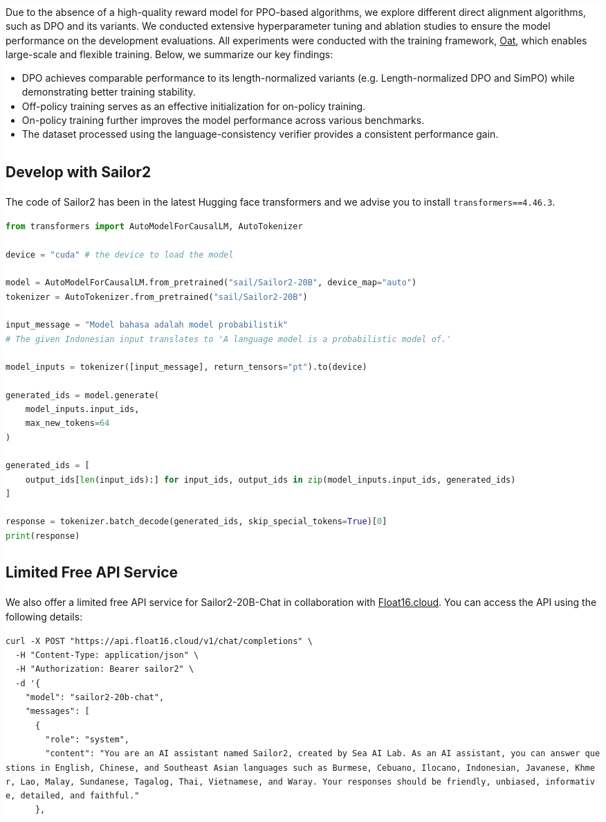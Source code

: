 Due to the absence of a high-quality reward model for PPO-based algorithms, we explore different direct alignment algorithms, such as DPO and its variants. We conducted extensive hyperparameter tuning and ablation studies to ensure the model performance on the development evaluations. All experiments were conducted with the training framework, [Oat](https://github.com/sail-sg/oat), which enables large-scale and flexible training. Below, we summarize our key findings:

- DPO achieves comparable performance to its length-normalized variants (e.g. Length-normalized DPO and SimPO) while demonstrating better training stability.
- Off-policy training serves as an effective initialization for on-policy training.
- On-policy training further improves the model performance across various benchmarks.
- The dataset processed using the language-consistency verifier provides a consistent performance gain. 

## Develop with Sailor2

The code of Sailor2 has been in the latest Hugging face transformers and we advise you to install `transformers==4.46.3`.


```python
from transformers import AutoModelForCausalLM, AutoTokenizer

device = "cuda" # the device to load the model

model = AutoModelForCausalLM.from_pretrained("sail/Sailor2-20B", device_map="auto")
tokenizer = AutoTokenizer.from_pretrained("sail/Sailor2-20B")

input_message = "Model bahasa adalah model probabilistik" 
# The given Indonesian input translates to 'A language model is a probabilistic model of.'

model_inputs = tokenizer([input_message], return_tensors="pt").to(device)

generated_ids = model.generate(
    model_inputs.input_ids,
    max_new_tokens=64
)

generated_ids = [
    output_ids[len(input_ids):] for input_ids, output_ids in zip(model_inputs.input_ids, generated_ids)
]

response = tokenizer.batch_decode(generated_ids, skip_special_tokens=True)[0]
print(response)
```

## Limited Free API Service


We also offer a limited free API service for Sailor2-20B-Chat in collaboration with [Float16.cloud](https://blog.float16.cloud/). You can access the API using the following details:

```shell
curl -X POST "https://api.float16.cloud/v1/chat/completions" \
  -H "Content-Type: application/json" \
  -H "Authorization: Bearer sailor2" \
  -d '{
    "model": "sailor2-20b-chat",
    "messages": [
      {
        "role": "system",
        "content": "You are an AI assistant named Sailor2, created by Sea AI Lab. As an AI assistant, you can answer questions in English, Chinese, and Southeast Asian languages such as Burmese, Cebuano, Ilocano, Indonesian, Javanese, Khmer, Lao, Malay, Sundanese, Tagalog, Thai, Vietnamese, and Waray. Your responses should be friendly, unbiased, informative, detailed, and faithful."
      },
```